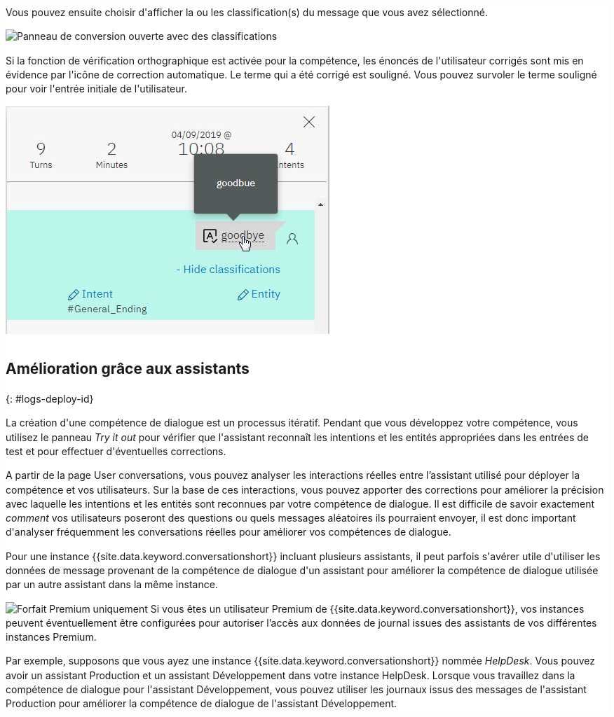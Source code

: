 Vous pouvez ensuite choisir d'afficher la ou les classification(s) du message que vous avez sélectionné.

![Panneau de conversion ouverte avec des classifications](images/open_convo_classes.png)

Si la fonction de vérification orthographique est activée pour la compétence, les énoncés de l'utilisateur corrigés sont mis en évidence par l'icône de correction automatique. Le terme qui a été corrigé est souligné. Vous pouvez survoler le terme souligné pour voir l'entrée initiale de l'utilisateur.

![Panneau de conversation ouvert affichant le texte initial d'un terme auquel la logique de correction orthographique a été appliquée](images/open_convo_spellchecked.jpg)

## Amélioration grâce aux assistants
{: #logs-deploy-id}

La création d'une compétence de dialogue est un processus itératif. Pendant que vous développez votre compétence, vous utilisez le panneau *Try it out* pour vérifier que l'assistant reconnaît les intentions et les entités appropriées dans les entrées de test et pour effectuer d'éventuelles corrections. 

A partir de la page User conversations, vous pouvez analyser les interactions réelles entre l’assistant utilisé pour déployer la compétence et vos utilisateurs. Sur la base de ces interactions, vous pouvez apporter des corrections pour améliorer la précision avec laquelle les intentions et les entités sont reconnues par votre compétence de dialogue. Il est difficile de savoir exactement *comment* vos utilisateurs poseront des questions ou quels messages aléatoires ils pourraient envoyer, il est donc important d'analyser fréquemment les conversations réelles pour améliorer vos compétences de dialogue.

Pour une instance {{site.data.keyword.conversationshort}} incluant plusieurs assistants, il peut parfois s'avérer utile d'utiliser les données de message provenant de la compétence de dialogue d'un assistant pour améliorer la compétence de dialogue utilisée par un autre assistant dans la même instance.

![Forfait Premium uniquement](images/premium0.png) Si vous êtes un utilisateur Premium de {{site.data.keyword.conversationshort}}, vos instances peuvent éventuellement être configurées pour autoriser l’accès aux données de journal issues des assistants de vos différentes instances Premium.

Par exemple, supposons que vous ayez une instance {{site.data.keyword.conversationshort}} nommée *HelpDesk*. Vous pouvez avoir un assistant Production et un assistant Développement dans votre instance HelpDesk. Lorsque vous travaillez dans la compétence de dialogue pour l'assistant Développement, vous pouvez utiliser les journaux issus des messages de l'assistant Production pour améliorer la compétence de dialogue de l'assistant Développement.
